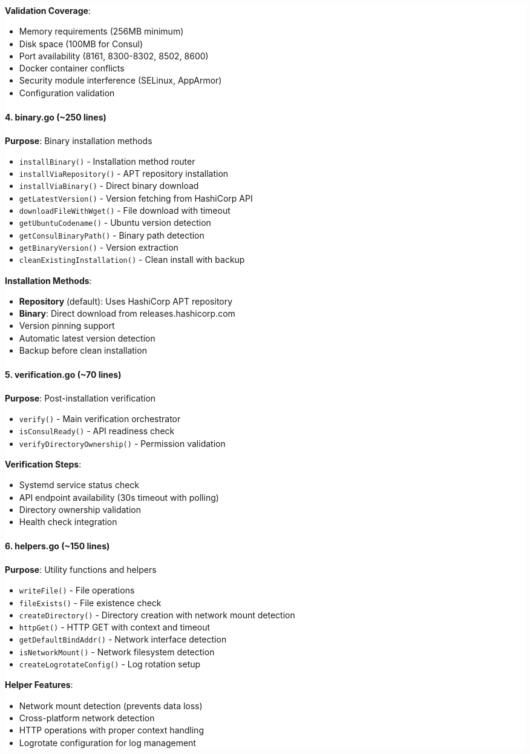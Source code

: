 **Validation Coverage**:
- Memory requirements (256MB minimum)
- Disk space (100MB for Consul)
- Port availability (8161, 8300-8302, 8502, 8600)
- Docker container conflicts
- Security module interference (SELinux, AppArmor)
- Configuration validation

#### 4. **binary.go** (~250 lines)
**Purpose**: Binary installation methods
- `installBinary()` - Installation method router
- `installViaRepository()` - APT repository installation
- `installViaBinary()` - Direct binary download
- `getLatestVersion()` - Version fetching from HashiCorp API
- `downloadFileWithWget()` - File download with timeout
- `getUbuntuCodename()` - Ubuntu version detection
- `getConsulBinaryPath()` - Binary path detection
- `getBinaryVersion()` - Version extraction
- `cleanExistingInstallation()` - Clean install with backup

**Installation Methods**:
- **Repository** (default): Uses HashiCorp APT repository
- **Binary**: Direct download from releases.hashicorp.com
- Version pinning support
- Automatic latest version detection
- Backup before clean installation

#### 5. **verification.go** (~70 lines)
**Purpose**: Post-installation verification
- `verify()` - Main verification orchestrator
- `isConsulReady()` - API readiness check
- `verifyDirectoryOwnership()` - Permission validation

**Verification Steps**:
- Systemd service status check
- API endpoint availability (30s timeout with polling)
- Directory ownership validation
- Health check integration

#### 6. **helpers.go** (~150 lines)
**Purpose**: Utility functions and helpers
- `writeFile()` - File operations
- `fileExists()` - File existence check
- `createDirectory()` - Directory creation with network mount detection
- `httpGet()` - HTTP GET with context and timeout
- `getDefaultBindAddr()` - Network interface detection
- `isNetworkMount()` - Network filesystem detection
- `createLogrotateConfig()` - Log rotation setup

**Helper Features**:
- Network mount detection (prevents data loss)
- Cross-platform network detection
- HTTP operations with proper context handling
- Logrotate configuration for log management
